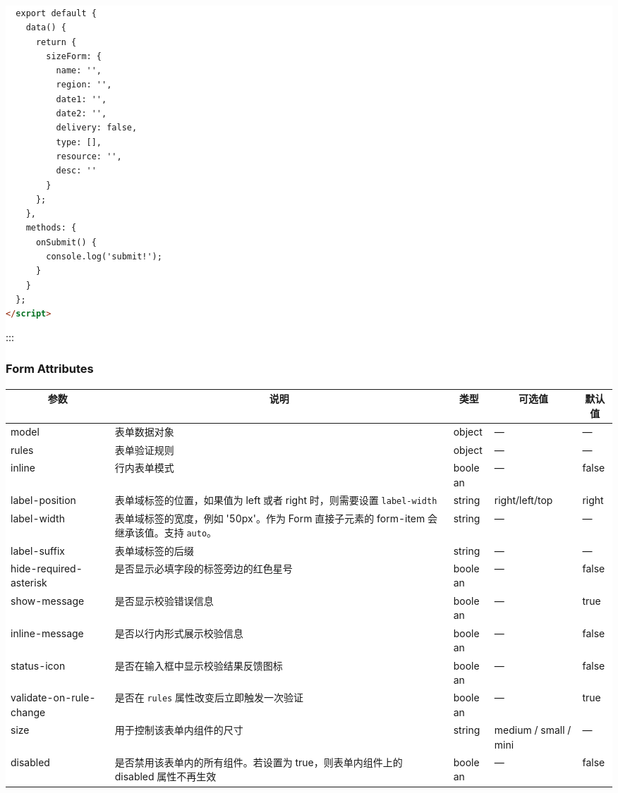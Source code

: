 ```html
  export default {
    data() {
      return {
        sizeForm: {
          name: '',
          region: '',
          date1: '',
          date2: '',
          delivery: false,
          type: [],
          resource: '',
          desc: ''
        }
      };
    },
    methods: {
      onSubmit() {
        console.log('submit!');
      }
    }
  };
</script>
```
:::

### Form Attributes

| 参数      | 说明          | 类型      | 可选值                           | 默认值  |
|---------- |-------------- |---------- |--------------------------------  |-------- |
| model   | 表单数据对象 | object      |                  —                |  — |
| rules    | 表单验证规则 | object | — | — |
| inline    | 行内表单模式 | boolean | — | false |
| label-position | 表单域标签的位置，如果值为 left 或者 right 时，则需要设置 `label-width` | string |  right/left/top            | right |
| label-width | 表单域标签的宽度，例如 '50px'。作为 Form 直接子元素的 form-item 会继承该值。支持 `auto`。 | string | — | — |
| label-suffix | 表单域标签的后缀 | string | — | — |
| hide-required-asterisk | 是否显示必填字段的标签旁边的红色星号 | boolean | — | false |
| show-message  | 是否显示校验错误信息 | boolean | — | true |
| inline-message  | 是否以行内形式展示校验信息 | boolean | — | false |
| status-icon  | 是否在输入框中显示校验结果反馈图标 | boolean | — | false |
| validate-on-rule-change  | 是否在 `rules` 属性改变后立即触发一次验证 | boolean | — | true |
| size  | 用于控制该表单内组件的尺寸 | string | medium / small / mini | — |
| disabled | 是否禁用该表单内的所有组件。若设置为 true，则表单内组件上的 disabled 属性不再生效 | boolean | — | false |
